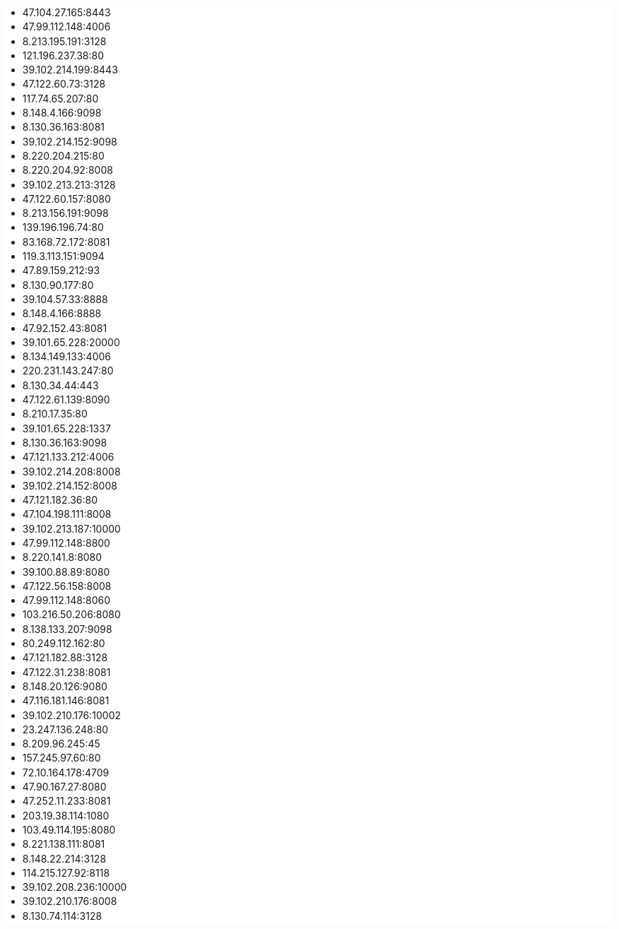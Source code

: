  - 47.104.27.165:8443
 - 47.99.112.148:4006
 - 8.213.195.191:3128
 - 121.196.237.38:80
 - 39.102.214.199:8443
 - 47.122.60.73:3128
 - 117.74.65.207:80
 - 8.148.4.166:9098
 - 8.130.36.163:8081
 - 39.102.214.152:9098
 - 8.220.204.215:80
 - 8.220.204.92:8008
 - 39.102.213.213:3128
 - 47.122.60.157:8080
 - 8.213.156.191:9098
 - 139.196.196.74:80
 - 83.168.72.172:8081
 - 119.3.113.151:9094
 - 47.89.159.212:93
 - 8.130.90.177:80
 - 39.104.57.33:8888
 - 8.148.4.166:8888
 - 47.92.152.43:8081
 - 39.101.65.228:20000
 - 8.134.149.133:4006
 - 220.231.143.247:80
 - 8.130.34.44:443
 - 47.122.61.139:8090
 - 8.210.17.35:80
 - 39.101.65.228:1337
 - 8.130.36.163:9098
 - 47.121.133.212:4006
 - 39.102.214.208:8008
 - 39.102.214.152:8008
 - 47.121.182.36:80
 - 47.104.198.111:8008
 - 39.102.213.187:10000
 - 47.99.112.148:8800
 - 8.220.141.8:8080
 - 39.100.88.89:8080
 - 47.122.56.158:8008
 - 47.99.112.148:8060
 - 103.216.50.206:8080
 - 8.138.133.207:9098
 - 80.249.112.162:80
 - 47.121.182.88:3128
 - 47.122.31.238:8081
 - 8.148.20.126:9080
 - 47.116.181.146:8081
 - 39.102.210.176:10002
 - 23.247.136.248:80
 - 8.209.96.245:45
 - 157.245.97.60:80
 - 72.10.164.178:4709
 - 47.90.167.27:8080
 - 47.252.11.233:8081
 - 203.19.38.114:1080
 - 103.49.114.195:8080
 - 8.221.138.111:8081
 - 8.148.22.214:3128
 - 114.215.127.92:8118
 - 39.102.208.236:10000
 - 39.102.210.176:8008
 - 8.130.74.114:3128